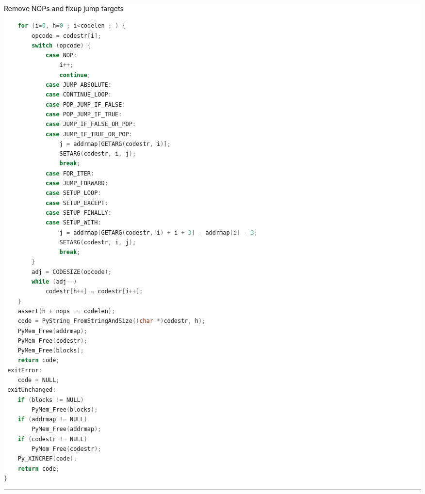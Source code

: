 Remove NOPs and fixup jump targets

```c
    for (i=0, h=0 ; i<codelen ; ) {
        opcode = codestr[i];
        switch (opcode) {
            case NOP:
                i++;
                continue;
            case JUMP_ABSOLUTE:
            case CONTINUE_LOOP:
            case POP_JUMP_IF_FALSE:
            case POP_JUMP_IF_TRUE:
            case JUMP_IF_FALSE_OR_POP:
            case JUMP_IF_TRUE_OR_POP:
                j = addrmap[GETARG(codestr, i)];
                SETARG(codestr, i, j);
                break;
            case FOR_ITER:
            case JUMP_FORWARD:
            case SETUP_LOOP:
            case SETUP_EXCEPT:
            case SETUP_FINALLY:
            case SETUP_WITH:
                j = addrmap[GETARG(codestr, i) + i + 3] - addrmap[i] - 3;
                SETARG(codestr, i, j);
                break;
        }
        adj = CODESIZE(opcode);
        while (adj--)
            codestr[h++] = codestr[i++];
    }
    assert(h + nops == codelen);
    code = PyString_FromStringAndSize((char *)codestr, h);
    PyMem_Free(addrmap);
    PyMem_Free(codestr);
    PyMem_Free(blocks);
    return code;
 exitError:
    code = NULL;
 exitUnchanged:
    if (blocks != NULL)
        PyMem_Free(blocks);
    if (addrmap != NULL)
        PyMem_Free(addrmap);
    if (codestr != NULL)
        PyMem_Free(codestr);
    Py_XINCREF(code);
    return code;
}
```
___